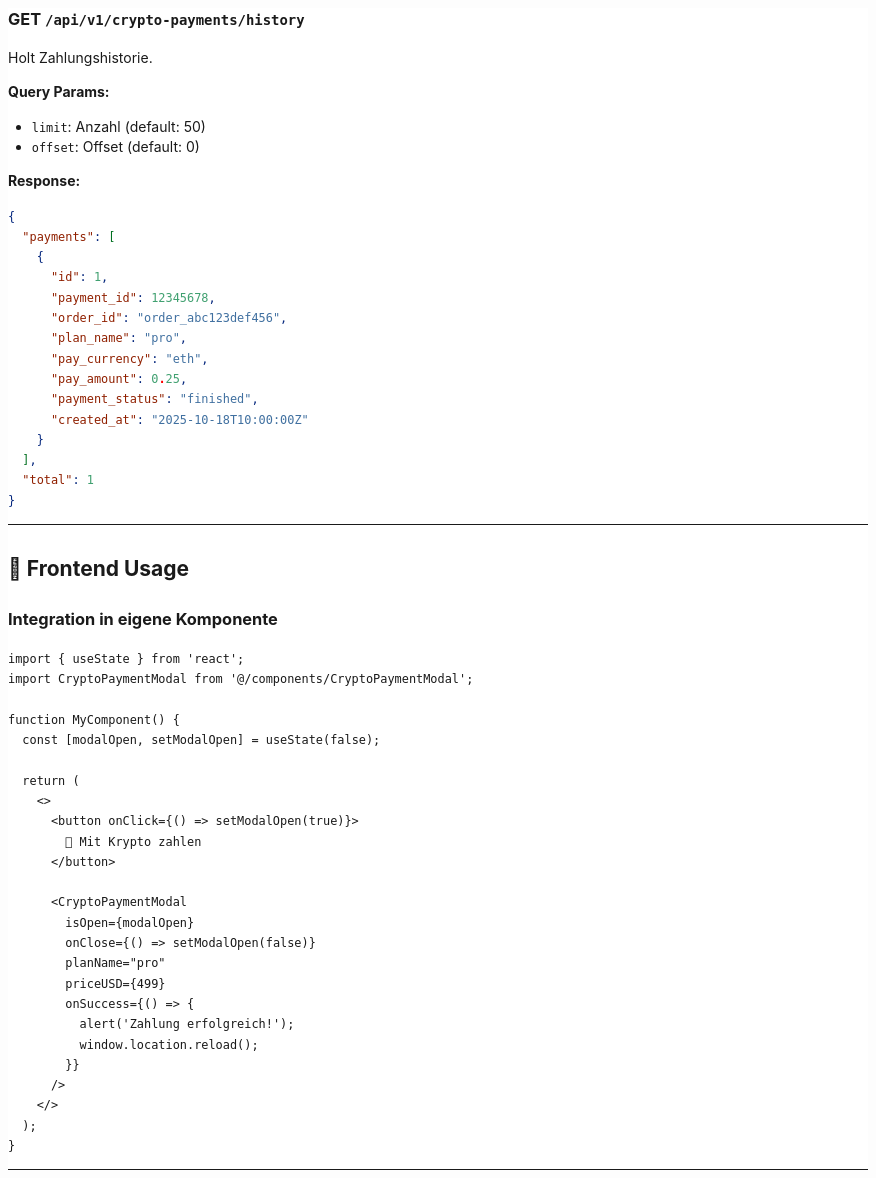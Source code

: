 ### GET `/api/v1/crypto-payments/history`

Holt Zahlungshistorie.

**Query Params:**
- `limit`: Anzahl (default: 50)
- `offset`: Offset (default: 0)

**Response:**
```json
{
  "payments": [
    {
      "id": 1,
      "payment_id": 12345678,
      "order_id": "order_abc123def456",
      "plan_name": "pro",
      "pay_currency": "eth",
      "pay_amount": 0.25,
      "payment_status": "finished",
      "created_at": "2025-10-18T10:00:00Z"
    }
  ],
  "total": 1
}
```

---

## 🎨 Frontend Usage

### Integration in eigene Komponente

```tsx
import { useState } from 'react';
import CryptoPaymentModal from '@/components/CryptoPaymentModal';

function MyComponent() {
  const [modalOpen, setModalOpen] = useState(false);

  return (
    <>
      <button onClick={() => setModalOpen(true)}>
        💎 Mit Krypto zahlen
      </button>
      
      <CryptoPaymentModal
        isOpen={modalOpen}
        onClose={() => setModalOpen(false)}
        planName="pro"
        priceUSD={499}
        onSuccess={() => {
          alert('Zahlung erfolgreich!');
          window.location.reload();
        }}
      />
    </>
  );
}
```

---